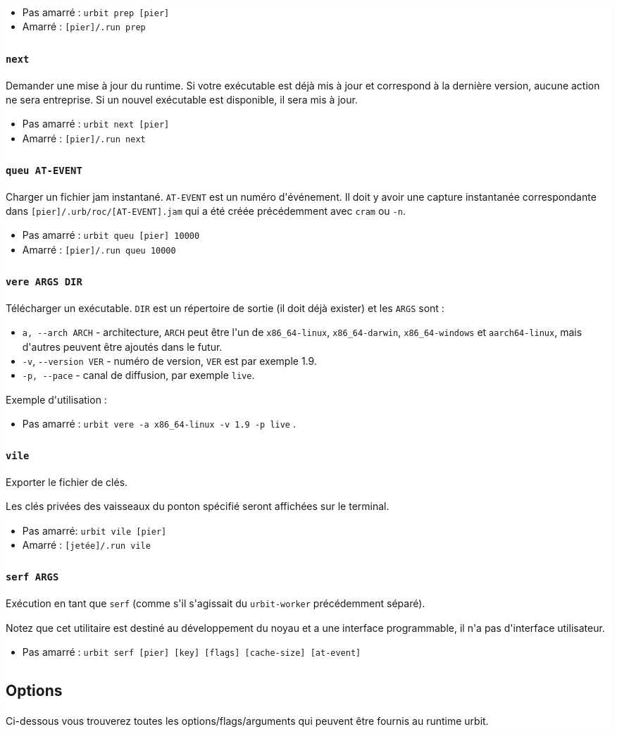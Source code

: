 - Pas amarré : `urbit prep [pier]`
- Amarré : `[pier]/.run prep`

### `next`

Demander une mise à jour du runtime. Si votre exécutable est déjà mis à jour et correspond à la dernière version, aucune action ne sera entreprise. Si un nouvel exécutable est disponible, il sera mis à jour.

- Pas amarré : `urbit next [pier]`
- Amarré : `[pier]/.run next`

### `queu AT-EVENT`

Charger un fichier jam instantané. `AT-EVENT` est un numéro d'événement. Il doit y avoir une capture instantanée correspondante dans `[pier]/.urb/roc/[AT-EVENT].jam` qui a été créée précédemment avec `cram` ou `-n`.

- Pas amarré : `urbit queu [pier] 10000`
- Amarré : `[pier]/.run queu 10000`

### `vere ARGS DIR`

Télécharger un exécutable. `DIR` est un répertoire de sortie (il doit déjà exister) et les `ARGS` sont :

- `a, --arch ARCH` - architecture, `ARCH` peut être l'un de `x86_64-linux`, `x86_64-darwin`, `x86_64-windows` et `aarch64-linux`, mais d'autres peuvent être ajoutés dans le futur.
- `-v`, `--version VER` - numéro de version, `VER` est par exemple 1.9.
- `-p, --pace` - canal de diffusion, par exemple `live`.

Exemple d'utilisation :

- Pas amarré : `urbit vere -a x86_64-linux -v 1.9 -p live` .

### `vile`

Exporter le fichier de clés.

Les clés privées des vaisseaux du ponton spécifié seront affichées sur le terminal.

- Pas amarré: `urbit vile [pier]`
- Amarré : `[jetée]/.run vile`

### `serf ARGS`

Exécution en tant que `serf` (comme s'il s'agissait du `urbit-worker` précédemment séparé).

Notez que cet utilitaire est destiné au développement du noyau et a une interface programmable, il n'a pas d'interface utilisateur.

- Pas amarré : `urbit serf [pier] [key] [flags] [cache-size] [at-event]`

## Options

Ci-dessous vous trouverez toutes les options/flags/arguments qui peuvent être fournis au runtime urbit.
